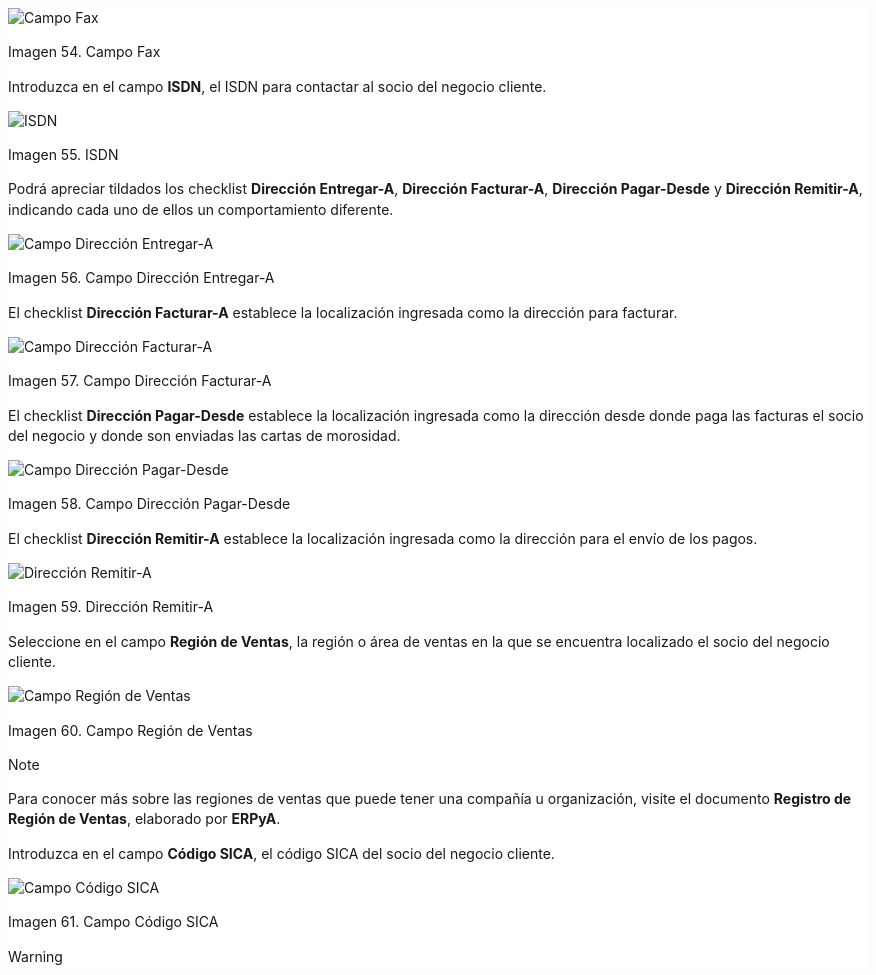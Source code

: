 ![Campo Fax](/assets/img/docs/master-data/mad-master-fax.png)

Imagen 54. Campo Fax

Introduzca en el campo **ISDN**, el ISDN para contactar al socio del negocio cliente.

![ISDN](/assets/img/docs/master-data/mad-master-isdn..png)

Imagen 55. ISDN

Podrá apreciar tildados los checklist **Dirección Entregar-A**, **Dirección Facturar-A**, **Dirección Pagar-Desde** y **Dirección Remitir-A**, indicando cada uno de ellos un comportamiento diferente.

![Campo Dirección Entregar-A](/assets/img/docs/master-data/mad-master-direcc-a.png)

Imagen 56. Campo Dirección Entregar-A

El checklist **Dirección Facturar-A** establece la localización ingresada como la dirección para facturar.

![Campo Dirección Facturar-A](/assets/img/docs/master-data/mad-master-factura-a.png)

Imagen 57. Campo Dirección Facturar-A

El checklist **Dirección Pagar-Desde** establece la localización ingresada como la dirección desde donde paga las facturas el socio del negocio y donde son enviadas las cartas de morosidad.

![Campo Dirección Pagar-Desde](/assets/img/docs/master-data/mad-master-price-desde.png)

Imagen 58. Campo Dirección Pagar-Desde

El checklist **Dirección Remitir-A** establece la localización ingresada como la dirección para el envío de los pagos.

![Dirección Remitir-A](/assets/img/docs/master-data/mad-master-remitir.png)

Imagen 59. Dirección Remitir-A

Seleccione en el campo **Región de Ventas**, la región o área de ventas en la que se encuentra localizado el socio del negocio cliente.

![Campo Región de Ventas](/assets/img/docs/master-data/mad-master-region.png)

Imagen 60. Campo Región de Ventas

Note

Para conocer más sobre las regiones de ventas que puede tener una compañía u organización, visite el documento **Registro de Región de Ventas**, elaborado por **ERPyA**.

Introduzca en el campo **Código SICA**, el código SICA del socio del negocio cliente.

![Campo Código SICA](/assets/img/docs/master-data/mad-master-sica.png)

Imagen 61. Campo Código SICA

Warning
